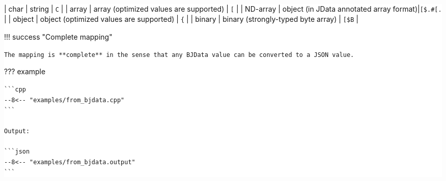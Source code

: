 | char        | string                                  | `C`    |
| array       | array (optimized values are supported)  | `[`    |
| ND-array    | object (in JData annotated array format)|`[$.#[.`|
| object      | object (optimized values are supported) | `{`    |
| binary      | binary (strongly-typed byte array)      | `[$B`  |

!!! success "Complete mapping"

    The mapping is **complete** in the sense that any BJData value can be converted to a JSON value.

??? example

    ```cpp
    --8<-- "examples/from_bjdata.cpp"
    ```

    Output:

    ```json
    --8<-- "examples/from_bjdata.output"
    ```
